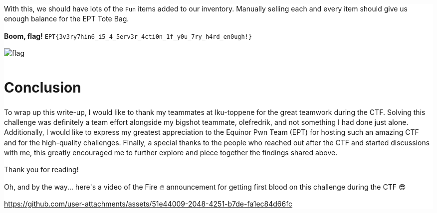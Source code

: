 With this, we should have lots of the `Fun` items added to our inventory. Manually selling each and every item should give us enough balance for the EPT Tote Bag.

**Boom, flag!** `EPT{3v3ry7hin6_i5_4_5erv3r_4cti0n_1f_y0u_7ry_h4rd_en0ugh!}`

![flag](https://raw.githubusercontent.com/Shirajuki/equinor-ctf-2024/refs/heads/main/writeups/web/Shop%206/Iku-toppene/assets/4-flag.png)

# Conclusion

To wrap up this write-up, I would like to thank my teammates at Iku-toppene for the great teamwork during the CTF. Solving this challenge was definitely a team effort alongside my bigshot teammate, olefredrik, and not something I had done just alone. Additionally, I would like to express my greatest appreciation to the Equinor Pwn Team (EPT) for hosting such an amazing CTF and for the high-quality challenges. Finally, a special thanks to the people who reached out after the CTF and started discussions with me, this greatly encouraged me to further explore and piece together the findings shared above.

Thank you for reading!

Oh, and by the way... here's a video of the Fire 🔥 announcement for getting first blood on this challenge during the CTF 😎

https://github.com/user-attachments/assets/51e44009-2048-4251-b7de-fa1ec84d66fc
